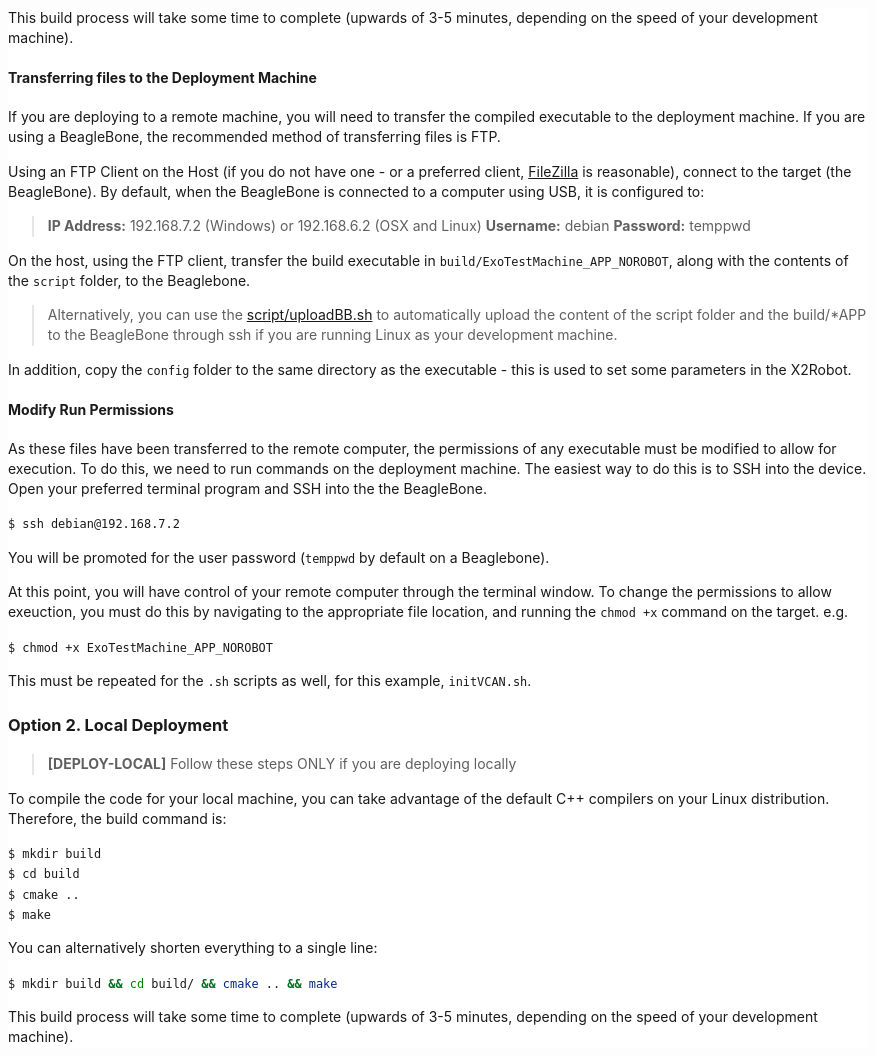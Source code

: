 This build process will take some time to complete (upwards of 3-5 minutes, depending on the speed of your development machine). 

#### Transferring files to the Deployment Machine
If you are deploying to a remote machine, you will need to transfer the compiled executable to the deployment machine. If you are using a BeagleBone, the recommended method of transferring files is FTP.

Using an FTP Client on the Host (if you do not have one - or a preferred client, [FileZilla](https://filezilla-project.org/) is reasonable), connect to the target (the BeagleBone). By default, when the BeagleBone is connected to a computer using USB, it is configured to:

> **IP Address:** 192.168.7.2 (Windows) or 192.168.6.2 (OSX and Linux)
> **Username:** debian
> **Password:** temppwd

On the host, using the FTP client, transfer the build executable in `build/ExoTestMachine_APP_NOROBOT`, along with the contents of the `script` folder, to the Beaglebone.

> Alternatively, you can use the [script/uploadBB.sh](../../script/uploadBB.sh) to automatically upload the content of the script folder and the build/\*APP to the BeagleBone through ssh if you are running Linux as your development machine. 


In addition, copy the `config` folder to the same directory as the executable - this is used to set some parameters in the X2Robot. 

#### Modify Run Permissions
As these files have been transferred to the remote computer, the permissions of any executable must be modified to allow for execution. To do this, we need to run commands on the deployment machine. The easiest way to do this is to SSH into the device. Open your preferred terminal program and SSH into the the BeagleBone. 
```bash
$ ssh debian@192.168.7.2
```
You will be promoted for the user password (`temppwd` by default on a Beaglebone). 

At this point, you will have control of your remote computer through the terminal window.  To change the permissions to allow exeuction, you must do this by navigating to the appropriate file location, and running the `chmod +x` command on the target. e.g.
```bash
$ chmod +x ExoTestMachine_APP_NOROBOT
```
This must be repeated for the `.sh` scripts as well, for this example, `initVCAN.sh`. 

### Option 2. Local Deployment
> **[DEPLOY-LOCAL]** Follow these steps ONLY if you are deploying locally

To compile the code for your local machine, you can take advantage of the default C++ compilers on your Linux distribution. Therefore, the build command is:
```bash
$ mkdir build
$ cd build
$ cmake ..
$ make
```
You can alternatively shorten everything to a single line:
```bash
$ mkdir build && cd build/ && cmake .. && make
```
This build process will take some time to complete (upwards of 3-5 minutes, depending on the speed of your development machine). 
